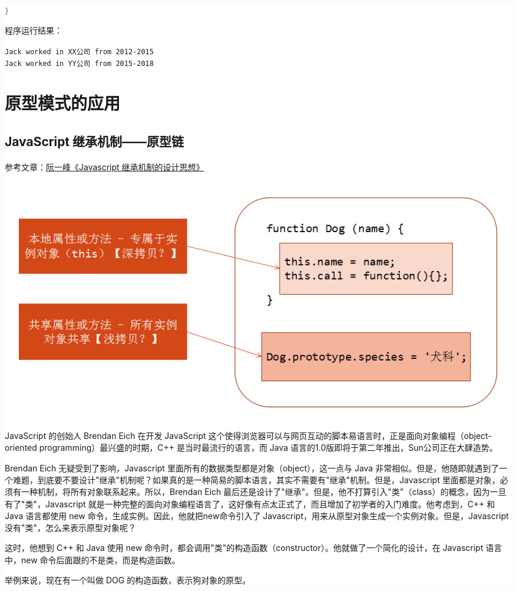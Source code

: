 ``` cs
}
```

程序运行结果：

```
Jack worked in XX公司 from 2012-2015
Jack worked in YY公司 from 2015-2018
```

# 原型模式的应用

## JavaScript 继承机制——原型链

参考文章：[阮一峰《Javascript 继承机制的设计思想》](http://www.ruanyifeng.com/blog/2011/06/designing_ideas_of_inheritance_mechanism_in_javascript.html)

![JavaScript继承机制——原型链](./prototype-pattern/p10.png)

JavaScript 的创始人 Brendan Eich 在开发 JavaScript 这个使得浏览器可以与网页互动的脚本易语言时，正是面向对象编程（object-oriented programming）最兴盛的时期，C++ 是当时最流行的语言，而 Java 语言的1.0版即将于第二年推出，Sun公司正在大肆造势。

Brendan Eich 无疑受到了影响，Javascript 里面所有的数据类型都是对象（object），这一点与 Java 非常相似。但是，他随即就遇到了一个难题，到底要不要设计"继承"机制呢？如果真的是一种简易的脚本语言，其实不需要有"继承"机制。但是，Javascript 里面都是对象，必须有一种机制，将所有对象联系起来。所以，Brendan Eich 最后还是设计了"继承"。但是，他不打算引入"类"（class）的概念，因为一旦有了"类"，Javascript 就是一种完整的面向对象编程语言了，这好像有点太正式了，而且增加了初学者的入门难度。他考虑到，C++ 和 Java 语言都使用 new 命令，生成实例。因此，他就把new命令引入了 Javascript，用来从原型对象生成一个实例对象。但是，Javascript 没有"类"，怎么来表示原型对象呢？

这时，他想到 C++ 和 Java 使用 new 命令时，都会调用"类"的构造函数（constructor）。他就做了一个简化的设计，在 Javascript 语言中，new 命令后面跟的不是类，而是构造函数。

举例来说，现在有一个叫做 DOG 的构造函数，表示狗对象的原型。
